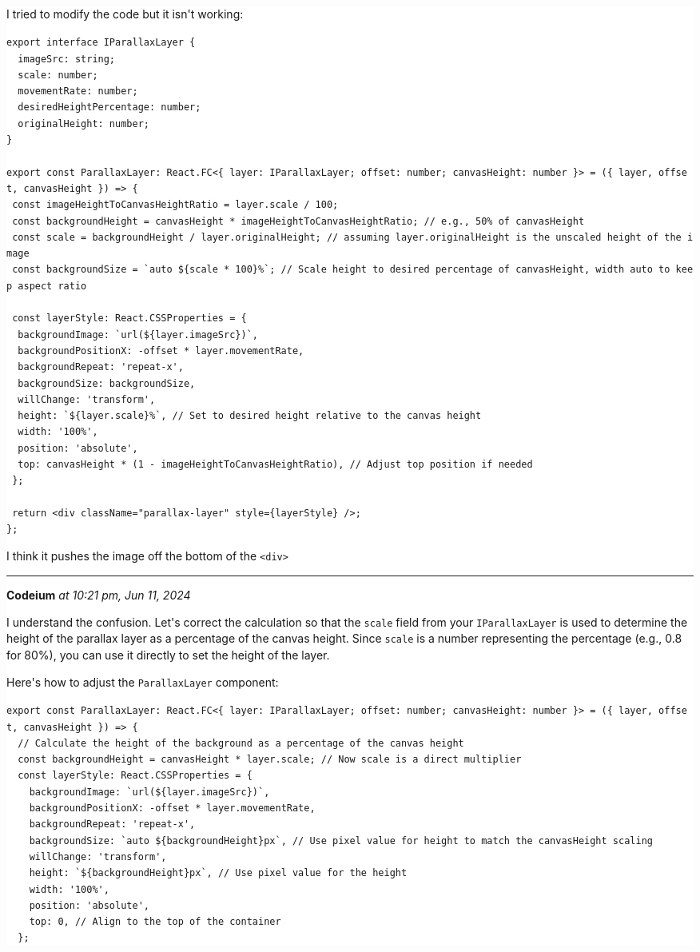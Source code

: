 I tried to modify the code but it isn't working:

```tsx
export interface IParallaxLayer {
  imageSrc: string;
  scale: number;
  movementRate: number;
  desiredHeightPercentage: number;
  originalHeight: number;
}

export const ParallaxLayer: React.FC<{ layer: IParallaxLayer; offset: number; canvasHeight: number }> = ({ layer, offset, canvasHeight }) => {
 const imageHeightToCanvasHeightRatio = layer.scale / 100;
 const backgroundHeight = canvasHeight * imageHeightToCanvasHeightRatio; // e.g., 50% of canvasHeight
 const scale = backgroundHeight / layer.originalHeight; // assuming layer.originalHeight is the unscaled height of the image
 const backgroundSize = `auto ${scale * 100}%`; // Scale height to desired percentage of canvasHeight, width auto to keep aspect ratio

 const layerStyle: React.CSSProperties = {
  backgroundImage: `url(${layer.imageSrc})`,
  backgroundPositionX: -offset * layer.movementRate,
  backgroundRepeat: 'repeat-x',
  backgroundSize: backgroundSize,
  willChange: 'transform',
  height: `${layer.scale}%`, // Set to desired height relative to the canvas height
  width: '100%',
  position: 'absolute',
  top: canvasHeight * (1 - imageHeightToCanvasHeightRatio), // Adjust top position if needed
 };

 return <div className="parallax-layer" style={layerStyle} />;
};
```

I think it pushes the image off the bottom of the `<div>`

---

**Codeium** _at 10:21 pm, Jun 11, 2024_

I understand the confusion. Let's correct the calculation so that the `scale` field from your `IParallaxLayer` is used to determine the height of the parallax layer as a percentage of the canvas height. Since `scale` is a number representing the percentage (e.g., 0.8 for 80%), you can use it directly to set the height of the layer.

Here's how to adjust the `ParallaxLayer` component:

```tsx
export const ParallaxLayer: React.FC<{ layer: IParallaxLayer; offset: number; canvasHeight: number }> = ({ layer, offset, canvasHeight }) => {
  // Calculate the height of the background as a percentage of the canvas height
  const backgroundHeight = canvasHeight * layer.scale; // Now scale is a direct multiplier
  const layerStyle: React.CSSProperties = {
    backgroundImage: `url(${layer.imageSrc})`,
    backgroundPositionX: -offset * layer.movementRate,
    backgroundRepeat: 'repeat-x',
    backgroundSize: `auto ${backgroundHeight}px`, // Use pixel value for height to match the canvasHeight scaling
    willChange: 'transform',
    height: `${backgroundHeight}px`, // Use pixel value for the height
    width: '100%',
    position: 'absolute',
    top: 0, // Align to the top of the container
  };
```